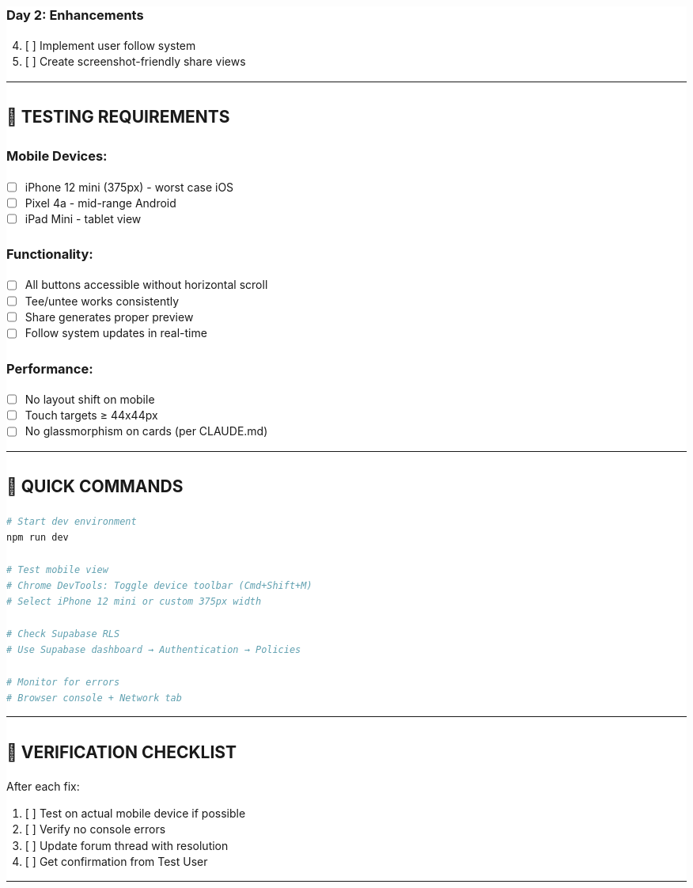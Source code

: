 ### Day 2: Enhancements
4. [ ] Implement user follow system
5. [ ] Create screenshot-friendly share views

---

## 🧪 TESTING REQUIREMENTS

### Mobile Devices:
- [ ] iPhone 12 mini (375px) - worst case iOS
- [ ] Pixel 4a - mid-range Android
- [ ] iPad Mini - tablet view

### Functionality:
- [ ] All buttons accessible without horizontal scroll
- [ ] Tee/untee works consistently
- [ ] Share generates proper preview
- [ ] Follow system updates in real-time

### Performance:
- [ ] No layout shift on mobile
- [ ] Touch targets ≥ 44x44px
- [ ] No glassmorphism on cards (per CLAUDE.md)

---

## 🚀 QUICK COMMANDS

```bash
# Start dev environment
npm run dev

# Test mobile view
# Chrome DevTools: Toggle device toolbar (Cmd+Shift+M)
# Select iPhone 12 mini or custom 375px width

# Check Supabase RLS
# Use Supabase dashboard → Authentication → Policies

# Monitor for errors
# Browser console + Network tab
```

---

## 📝 VERIFICATION CHECKLIST

After each fix:
1. [ ] Test on actual mobile device if possible
2. [ ] Verify no console errors
3. [ ] Update forum thread with resolution
4. [ ] Get confirmation from Test User

---